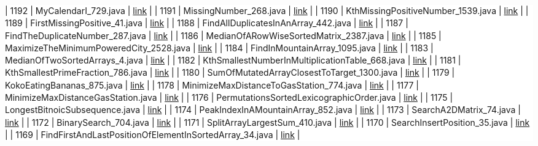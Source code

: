 | 1192 | MyCalendarI_729.java | [link](https://github.com/nits2010/DataStructureAlgo/blob/preparation-2025/src/main/java/DataStructureAlgo/Java/LeetCode2025/ProblemSet/intervals/MyCalender/_729/MyCalendarI_729.java) |
| 1191 | MissingNumber_268.java | [link](https://github.com/nits2010/DataStructureAlgo/blob/preparation-2025/src/main/java/DataStructureAlgo/Java/LeetCode2025/ProblemSet/TwoPointers_BinarySearch/_268/MissingNumber_268.java) |
| 1190 | KthMissingPositiveNumber_1539.java | [link](https://github.com/nits2010/DataStructureAlgo/blob/preparation-2025/src/main/java/DataStructureAlgo/Java/LeetCode2025/ProblemSet/TwoPointers_BinarySearch/_1539/KthMissingPositiveNumber_1539.java) |
| 1189 | FirstMissingPositive_41.java | [link](https://github.com/nits2010/DataStructureAlgo/blob/preparation-2025/src/main/java/DataStructureAlgo/Java/LeetCode2025/ProblemSet/Arrays/_41/FirstMissingPositive_41.java) |
| 1188 | FindAllDuplicatesInAnArray_442.java | [link](https://github.com/nits2010/DataStructureAlgo/blob/preparation-2025/src/main/java/DataStructureAlgo/Java/LeetCode2025/ProblemSet/TwoPointers_BinarySearch/_442/FindAllDuplicatesInAnArray_442.java) |
| 1187 | FindTheDuplicateNumber_287.java | [link](https://github.com/nits2010/DataStructureAlgo/blob/preparation-2025/src/main/java/DataStructureAlgo/Java/LeetCode2025/ProblemSet/TwoPointers_BinarySearch/_287/FindTheDuplicateNumber_287.java) |
| 1186 | MedianOfARowWiseSortedMatrix_2387.java | [link](https://github.com/nits2010/DataStructureAlgo/blob/preparation-2025/src/main/java/DataStructureAlgo/Java/LeetCode2025/ProblemSet/TwoPointers_BinarySearch/_2387/MedianOfARowWiseSortedMatrix_2387.java) |
| 1185 | MaximizeTheMinimumPoweredCity_2528.java | [link](https://github.com/nits2010/DataStructureAlgo/blob/preparation-2025/src/main/java/DataStructureAlgo/Java/LeetCode2025/ProblemSet/TwoPointers_BinarySearch/_2528/MaximizeTheMinimumPoweredCity_2528.java) |
| 1184 | FindInMountainArray_1095.java | [link](https://github.com/nits2010/DataStructureAlgo/blob/preparation-2025/src/main/java/DataStructureAlgo/Java/LeetCode2025/ProblemSet/TwoPointers_BinarySearch/_1095/FindInMountainArray_1095.java) |
| 1183 | MedianOfTwoSortedArrays_4.java | [link](https://github.com/nits2010/DataStructureAlgo/blob/preparation-2025/src/main/java/DataStructureAlgo/Java/LeetCode2025/ProblemSet/TwoPointers_BinarySearch/_4/MedianOfTwoSortedArrays_4.java) |
| 1182 | KthSmallestNumberInMultiplicationTable_668.java | [link](https://github.com/nits2010/DataStructureAlgo/blob/preparation-2025/src/main/java/DataStructureAlgo/Java/LeetCode2025/ProblemSet/TwoPointers_BinarySearch/_668/KthSmallestNumberInMultiplicationTable_668.java) |
| 1181 | KthSmallestPrimeFraction_786.java | [link](https://github.com/nits2010/DataStructureAlgo/blob/preparation-2025/src/main/java/DataStructureAlgo/Java/LeetCode2025/ProblemSet/TwoPointers_BinarySearch/_786/KthSmallestPrimeFraction_786.java) |
| 1180 | SumOfMutatedArrayClosestToTarget_1300.java | [link](https://github.com/nits2010/DataStructureAlgo/blob/preparation-2025/src/main/java/DataStructureAlgo/Java/LeetCode2025/ProblemSet/TwoPointers_BinarySearch/_1300/SumOfMutatedArrayClosestToTarget_1300.java) |
| 1179 | KokoEatingBananas_875.java | [link](https://github.com/nits2010/DataStructureAlgo/blob/preparation-2025/src/main/java/DataStructureAlgo/Java/LeetCode2025/ProblemSet/TwoPointers_BinarySearch/_875/KokoEatingBananas_875.java) |
| 1178 | MinimizeMaxDistanceToGasStation_774.java | [link](https://github.com/nits2010/DataStructureAlgo/blob/preparation-2025/src/main/java/DataStructureAlgo/Java/LeetCode2025/ProblemSet/TwoPointers_BinarySearch/_774/MinimizeMaxDistanceToGasStation_774.java) |
| 1177 | MinimizeMaxDistanceGasStation.java | [link](https://github.com/nits2010/DataStructureAlgo/blob/preparation-2025/src/main/java/DataStructureAlgo/Java/LeetCode/MinimizeMaxDistanceGasStation.java) |
| 1176 | PermutationsSortedLexicographicOrder.java | [link](https://github.com/nits2010/DataStructureAlgo/blob/preparation-2025/src/main/java/DataStructureAlgo/Java/nonleetcode/PermutationsSortedLexicographicOrder.java) |
| 1175 | LongestBitnoicSubsequence.java | [link](https://github.com/nits2010/DataStructureAlgo/blob/preparation-2025/src/main/java/DataStructureAlgo/Java/nonleetcode/BitonicProblems/LongestBitnoicSubsequence.java) |
| 1174 | PeakIndexInAMountainArray_852.java | [link](https://github.com/nits2010/DataStructureAlgo/blob/preparation-2025/src/main/java/DataStructureAlgo/Java/LeetCode2025/ProblemSet/TwoPointers_BinarySearch/_852/PeakIndexInAMountainArray_852.java) |
| 1173 | SearchA2DMatrix_74.java | [link](https://github.com/nits2010/DataStructureAlgo/blob/preparation-2025/src/main/java/DataStructureAlgo/Java/LeetCode2025/ProblemSet/TwoPointers_BinarySearch/_74/SearchA2DMatrix_74.java) |
| 1172 | BinarySearch_704.java | [link](https://github.com/nits2010/DataStructureAlgo/blob/preparation-2025/src/main/java/DataStructureAlgo/Java/LeetCode2025/ProblemSet/TwoPointers_BinarySearch/_704/BinarySearch_704.java) |
| 1171 | SplitArrayLargestSum_410.java | [link](https://github.com/nits2010/DataStructureAlgo/blob/preparation-2025/src/main/java/DataStructureAlgo/Java/LeetCode2025/ProblemSet/TwoPointers_BinarySearch/_410/SplitArrayLargestSum_410.java) |
| 1170 | SearchInsertPosition_35.java | [link](https://github.com/nits2010/DataStructureAlgo/blob/preparation-2025/src/main/java/DataStructureAlgo/Java/LeetCode2025/ProblemSet/TwoPointers_BinarySearch/_35/SearchInsertPosition_35.java) |
| 1169 | FindFirstAndLastPositionOfElementInSortedArray_34.java | [link](https://github.com/nits2010/DataStructureAlgo/blob/preparation-2025/src/main/java/DataStructureAlgo/Java/LeetCode2025/ProblemSet/TwoPointers_BinarySearch/_34/FindFirstAndLastPositionOfElementInSortedArray_34.java) |